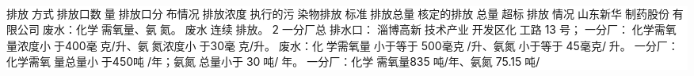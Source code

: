 排放
方式
排放口数
量
排放口分
布情况
排放浓度
执行的污
染物排放
标准
排放总量
核定的排放
总量
超标
排放
情况
山东新华
制药股份
有限公司
废水：化学
需氧量、氨
氮。
废水
连续
排放。
2
一分厂总
排水口：
淄博高新
技术产业
开发区化
工路
13
号；
一分厂：
化学需氧
量浓度小
于400毫
克/升、氨
氮浓度小
于30毫
克/升。
废水：化
学需氧量
小于等于
500毫克
/升、氨氮
小于等于
45毫克/
升。
一分厂：
化学需氧
量总量小
于450吨
/年；氨氮
总量小于
30
吨/
年。
一分厂：化学
需氧量835
吨/年、氨氮
75.15
吨/